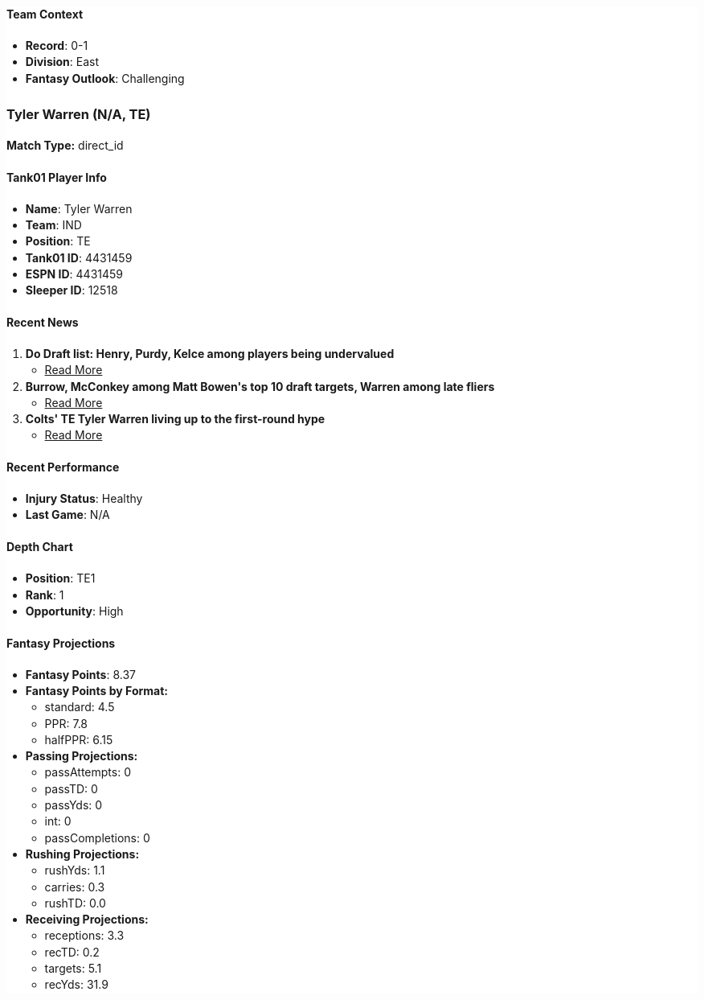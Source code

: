 #### Team Context
- **Record**: 0-1
- **Division**: East
- **Fantasy Outlook**: Challenging


### Tyler Warren (N/A, TE)
**Match Type:** direct_id

#### Tank01 Player Info
- **Name**: Tyler Warren
- **Team**: IND
- **Position**: TE
- **Tank01 ID**: 4431459
- **ESPN ID**: 4431459
- **Sleeper ID**: 12518

#### Recent News
1. **Do Draft list: Henry, Purdy, Kelce among players being undervalued**
   - [Read More](https://www.espn.com/nfl/story/_/id/45921194)
2. **Burrow, McConkey among Matt Bowen's top 10 draft targets, Warren among late fliers**
   - [Read More](https://www.espn.com/nfl/story/_/id/46010305)
3. **Colts' TE Tyler Warren living up to the first-round hype**
   - [Read More](https://www.espn.com/nfl/story/_/id/46009977)

#### Recent Performance
- **Injury Status**: Healthy
- **Last Game**: N/A

#### Depth Chart
- **Position**: TE1
- **Rank**: 1
- **Opportunity**: High

#### Fantasy Projections
- **Fantasy Points**: 8.37
- **Fantasy Points by Format:**
  - standard: 4.5
  - PPR: 7.8
  - halfPPR: 6.15
- **Passing Projections:**
  - passAttempts: 0
  - passTD: 0
  - passYds: 0
  - int: 0
  - passCompletions: 0
- **Rushing Projections:**
  - rushYds: 1.1
  - carries: 0.3
  - rushTD: 0.0
- **Receiving Projections:**
  - receptions: 3.3
  - recTD: 0.2
  - targets: 5.1
  - recYds: 31.9
